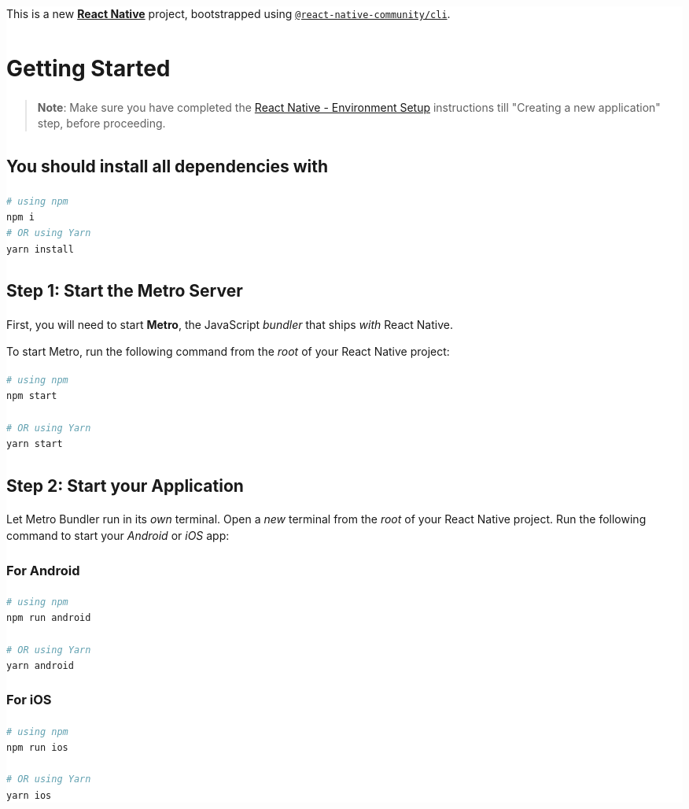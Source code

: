This is a new [**React Native**](https://reactnative.dev) project, bootstrapped using [`@react-native-community/cli`](https://github.com/react-native-community/cli).

# Getting Started

>**Note**: Make sure you have completed the [React Native - Environment Setup](https://reactnative.dev/docs/environment-setup) instructions till "Creating a new application" step, before proceeding.

## You should install all dependencies with
```bash
# using npm
npm i
# OR using Yarn
yarn install
```

## Step 1: Start the Metro Server

First, you will need to start **Metro**, the JavaScript _bundler_ that ships _with_ React Native.

To start Metro, run the following command from the _root_ of your React Native project:

```bash
# using npm
npm start

# OR using Yarn
yarn start
```

## Step 2: Start your Application

Let Metro Bundler run in its _own_ terminal. Open a _new_ terminal from the _root_ of your React Native project. Run the following command to start your _Android_ or _iOS_ app:

### For Android

```bash
# using npm
npm run android

# OR using Yarn
yarn android
```

### For iOS

```bash
# using npm
npm run ios

# OR using Yarn
yarn ios
```

